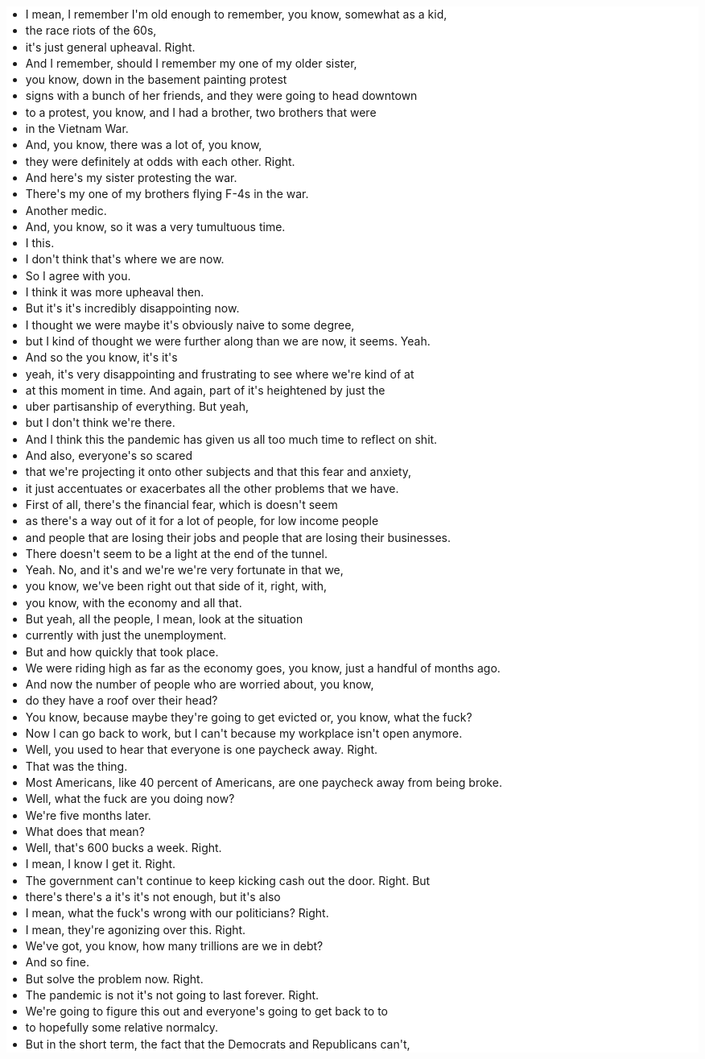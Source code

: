 *  I mean, I remember I'm old enough to remember, you know, somewhat as a kid,
*  the race riots of the 60s,
*  it's just general upheaval. Right.
*  And I remember, should I remember my one of my older sister,
*  you know, down in the basement painting protest
*  signs with a bunch of her friends, and they were going to head downtown
*  to a protest, you know, and I had a brother, two brothers that were
*  in the Vietnam War.
*  And, you know, there was a lot of, you know,
*  they were definitely at odds with each other. Right.
*  And here's my sister protesting the war.
*  There's my one of my brothers flying F-4s in the war.
*  Another medic.
*  And, you know, so it was a very tumultuous time.
*  I this.
*  I don't think that's where we are now.
*  So I agree with you.
*  I think it was more upheaval then.
*  But it's it's incredibly disappointing now.
*  I thought we were maybe it's obviously naive to some degree,
*  but I kind of thought we were further along than we are now, it seems. Yeah.
*  And so the you know, it's it's
*  yeah, it's very disappointing and frustrating to see where we're kind of at
*  at this moment in time. And again, part of it's heightened by just the
*  uber partisanship of everything. But yeah,
*  but I don't think we're there.
*  And I think this the pandemic has given us all too much time to reflect on shit.
*  And also, everyone's so scared
*  that we're projecting it onto other subjects and that this fear and anxiety,
*  it just accentuates or exacerbates all the other problems that we have.
*  First of all, there's the financial fear, which is doesn't seem
*  as there's a way out of it for a lot of people, for low income people
*  and people that are losing their jobs and people that are losing their businesses.
*  There doesn't seem to be a light at the end of the tunnel.
*  Yeah. No, and it's and we're we're very fortunate in that we,
*  you know, we've been right out that side of it, right, with,
*  you know, with the economy and all that.
*  But yeah, all the people, I mean, look at the situation
*  currently with just the unemployment.
*  But and how quickly that took place.
*  We were riding high as far as the economy goes, you know, just a handful of months ago.
*  And now the number of people who are worried about, you know,
*  do they have a roof over their head?
*  You know, because maybe they're going to get evicted or, you know, what the fuck?
*  Now I can go back to work, but I can't because my workplace isn't open anymore.
*  Well, you used to hear that everyone is one paycheck away. Right.
*  That was the thing.
*  Most Americans, like 40 percent of Americans, are one paycheck away from being broke.
*  Well, what the fuck are you doing now?
*  We're five months later.
*  What does that mean?
*  Well, that's 600 bucks a week. Right.
*  I mean, I know I get it. Right.
*  The government can't continue to keep kicking cash out the door. Right. But
*  there's there's a it's it's not enough, but it's also
*  I mean, what the fuck's wrong with our politicians? Right.
*  I mean, they're agonizing over this. Right.
*  We've got, you know, how many trillions are we in debt?
*  And so fine.
*  But solve the problem now. Right.
*  The pandemic is not it's not going to last forever. Right.
*  We're going to figure this out and everyone's going to get back to to
*  to hopefully some relative normalcy.
*  But in the short term, the fact that the Democrats and Republicans can't,